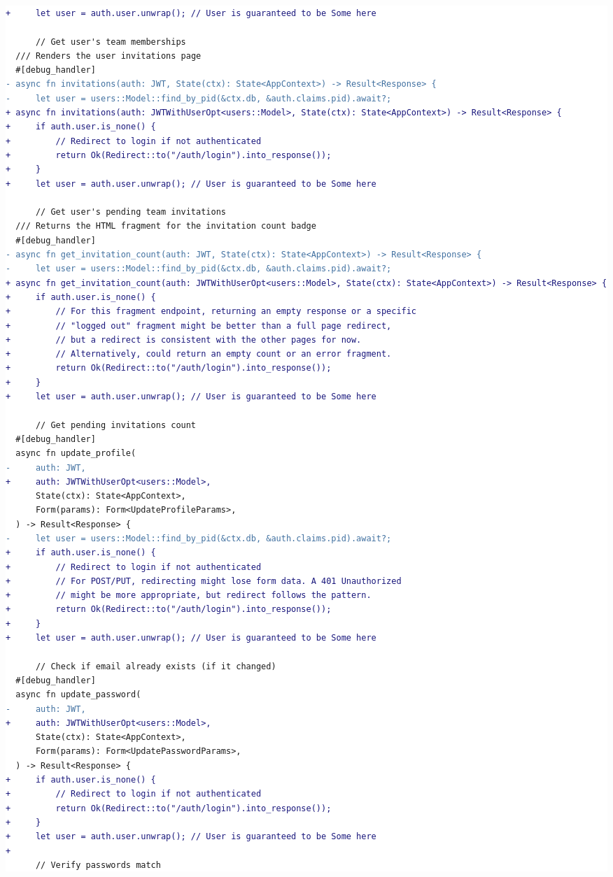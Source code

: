 ```diff
+     let user = auth.user.unwrap(); // User is guaranteed to be Some here
  
      // Get user's team memberships
  /// Renders the user invitations page
  #[debug_handler]
- async fn invitations(auth: JWT, State(ctx): State<AppContext>) -> Result<Response> {
-     let user = users::Model::find_by_pid(&ctx.db, &auth.claims.pid).await?;
+ async fn invitations(auth: JWTWithUserOpt<users::Model>, State(ctx): State<AppContext>) -> Result<Response> {
+     if auth.user.is_none() {
+         // Redirect to login if not authenticated
+         return Ok(Redirect::to("/auth/login").into_response());
+     }
+     let user = auth.user.unwrap(); // User is guaranteed to be Some here
  
      // Get user's pending team invitations
  /// Returns the HTML fragment for the invitation count badge
  #[debug_handler]
- async fn get_invitation_count(auth: JWT, State(ctx): State<AppContext>) -> Result<Response> {
-     let user = users::Model::find_by_pid(&ctx.db, &auth.claims.pid).await?;
+ async fn get_invitation_count(auth: JWTWithUserOpt<users::Model>, State(ctx): State<AppContext>) -> Result<Response> {
+     if auth.user.is_none() {
+         // For this fragment endpoint, returning an empty response or a specific
+         // "logged out" fragment might be better than a full page redirect,
+         // but a redirect is consistent with the other pages for now.
+         // Alternatively, could return an empty count or an error fragment.
+         return Ok(Redirect::to("/auth/login").into_response());
+     }
+     let user = auth.user.unwrap(); // User is guaranteed to be Some here
  
      // Get pending invitations count
  #[debug_handler]
  async fn update_profile(
-     auth: JWT,
+     auth: JWTWithUserOpt<users::Model>,
      State(ctx): State<AppContext>,
      Form(params): Form<UpdateProfileParams>,
  ) -> Result<Response> {
-     let user = users::Model::find_by_pid(&ctx.db, &auth.claims.pid).await?;
+     if auth.user.is_none() {
+         // Redirect to login if not authenticated
+         // For POST/PUT, redirecting might lose form data. A 401 Unauthorized
+         // might be more appropriate, but redirect follows the pattern.
+         return Ok(Redirect::to("/auth/login").into_response());
+     }
+     let user = auth.user.unwrap(); // User is guaranteed to be Some here
  
      // Check if email already exists (if it changed)
  #[debug_handler]
  async fn update_password(
-     auth: JWT,
+     auth: JWTWithUserOpt<users::Model>,
      State(ctx): State<AppContext>,
      Form(params): Form<UpdatePasswordParams>,
  ) -> Result<Response> {
+     if auth.user.is_none() {
+         // Redirect to login if not authenticated
+         return Ok(Redirect::to("/auth/login").into_response());
+     }
+     let user = auth.user.unwrap(); // User is guaranteed to be Some here
+ 
      // Verify passwords match
```